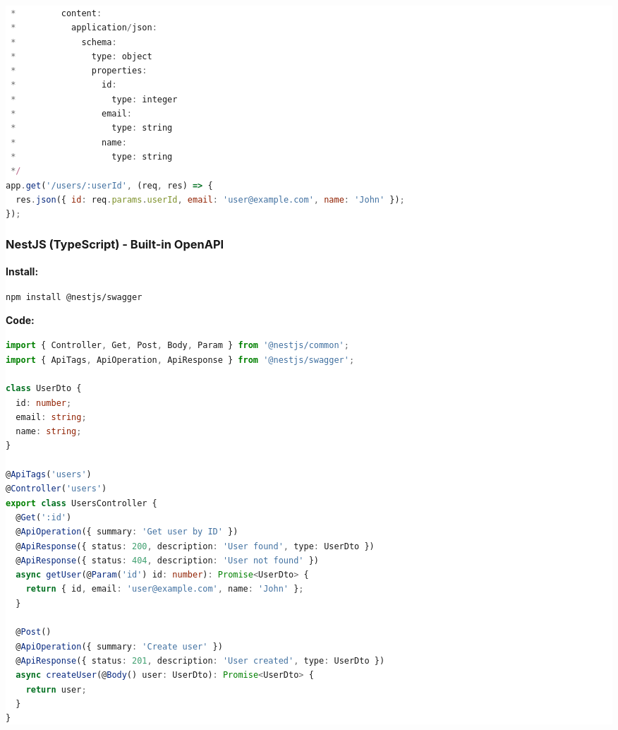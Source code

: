 ```javascript
 *         content:
 *           application/json:
 *             schema:
 *               type: object
 *               properties:
 *                 id:
 *                   type: integer
 *                 email:
 *                   type: string
 *                 name:
 *                   type: string
 */
app.get('/users/:userId', (req, res) => {
  res.json({ id: req.params.userId, email: 'user@example.com', name: 'John' });
});
```

### NestJS (TypeScript) - Built-in OpenAPI

**Install:**
```bash
npm install @nestjs/swagger
```

**Code:**
```typescript
import { Controller, Get, Post, Body, Param } from '@nestjs/common';
import { ApiTags, ApiOperation, ApiResponse } from '@nestjs/swagger';

class UserDto {
  id: number;
  email: string;
  name: string;
}

@ApiTags('users')
@Controller('users')
export class UsersController {
  @Get(':id')
  @ApiOperation({ summary: 'Get user by ID' })
  @ApiResponse({ status: 200, description: 'User found', type: UserDto })
  @ApiResponse({ status: 404, description: 'User not found' })
  async getUser(@Param('id') id: number): Promise<UserDto> {
    return { id, email: 'user@example.com', name: 'John' };
  }

  @Post()
  @ApiOperation({ summary: 'Create user' })
  @ApiResponse({ status: 201, description: 'User created', type: UserDto })
  async createUser(@Body() user: UserDto): Promise<UserDto> {
    return user;
  }
}
```
